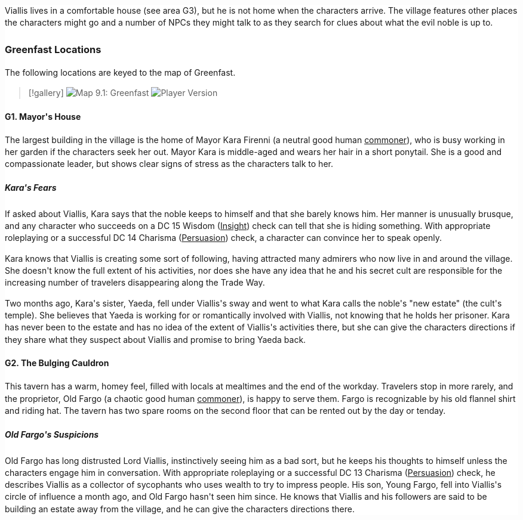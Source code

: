 Viallis lives in a comfortable house (see area G3), but he is not home when the characters arrive. The village features other places the characters might go and a number of NPCs they might talk to as they search for clues about what the evil noble is up to.

### Greenfast Locations

The following locations are keyed to the map of Greenfast.

> [!gallery]
> ![Map 9.1: Greenfast](/3-Mechanics/CLI/adventures/candlekeep-mysteries/img/071-map-9-01-greenfast.webp#gallery)
> ![Player Version](/3-Mechanics/CLI/adventures/candlekeep-mysteries/img/072-map-9-01-greenfast-player.webp#gallery)

#### G1. Mayor's House

The largest building in the village is the home of Mayor Kara Firenni (a neutral good human [commoner](/3-Mechanics/CLI/bestiary/humanoid/commoner.md)), who is busy working in her garden if the characters seek her out. Mayor Kara is middle-aged and wears her hair in a short ponytail. She is a good and compassionate leader, but shows clear signs of stress as the characters talk to her.

##### Kara's Fears

If asked about Viallis, Kara says that the noble keeps to himself and that she barely knows him. Her manner is unusually brusque, and any character who succeeds on a DC 15 Wisdom ([Insight](/3-Mechanics/CLI/rules/skills.md#Insight)) check can tell that she is hiding something. With appropriate roleplaying or a successful DC 14 Charisma ([Persuasion](/3-Mechanics/CLI/rules/skills.md#Persuasion)) check, a character can convince her to speak openly.

Kara knows that Viallis is creating some sort of following, having attracted many admirers who now live in and around the village. She doesn't know the full extent of his activities, nor does she have any idea that he and his secret cult are responsible for the increasing number of travelers disappearing along the Trade Way.

Two months ago, Kara's sister, Yaeda, fell under Viallis's sway and went to what Kara calls the noble's "new estate" (the cult's temple). She believes that Yaeda is working for or romantically involved with Viallis, not knowing that he holds her prisoner. Kara has never been to the estate and has no idea of the extent of Viallis's activities there, but she can give the characters directions if they share what they suspect about Viallis and promise to bring Yaeda back.

#### G2. The Bulging Cauldron

This tavern has a warm, homey feel, filled with locals at mealtimes and the end of the workday. Travelers stop in more rarely, and the proprietor, Old Fargo (a chaotic good human [commoner](/3-Mechanics/CLI/bestiary/humanoid/commoner.md)), is happy to serve them. Fargo is recognizable by his old flannel shirt and riding hat. The tavern has two spare rooms on the second floor that can be rented out by the day or tenday.

##### Old Fargo's Suspicions

Old Fargo has long distrusted Lord Viallis, instinctively seeing him as a bad sort, but he keeps his thoughts to himself unless the characters engage him in conversation. With appropriate roleplaying or a successful DC 13 Charisma ([Persuasion](/3-Mechanics/CLI/rules/skills.md#Persuasion)) check, he describes Viallis as a collector of sycophants who uses wealth to try to impress people. His son, Young Fargo, fell into Viallis's circle of influence a month ago, and Old Fargo hasn't seen him since. He knows that Viallis and his followers are said to be building an estate away from the village, and he can give the characters directions there.
